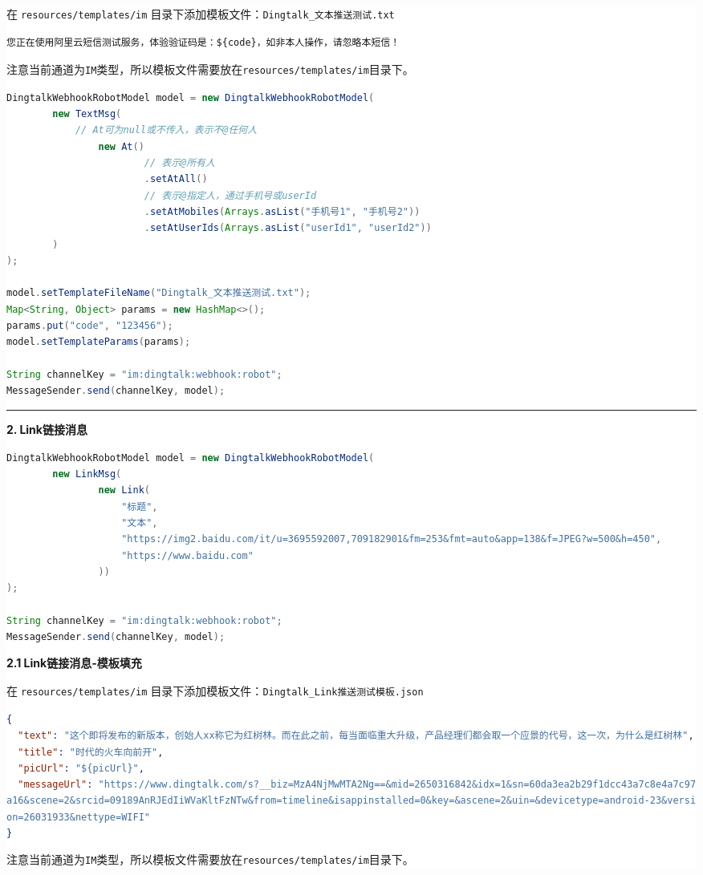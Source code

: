 在 `resources/templates/im` 目录下添加模板文件：`Dingtalk_文本推送测试.txt`

```text
您正在使用阿里云短信测试服务，体验验证码是：${code}，如非本人操作，请忽略本短信！
```
注意当前通道为`IM`类型，所以模板文件需要放在`resources/templates/im`目录下。

```java
DingtalkWebhookRobotModel model = new DingtalkWebhookRobotModel(
        new TextMsg(
            // At可为null或不传入，表示不@任何人
                new At()
                        // 表示@所有人
                        .setAtAll()
                        // 表示@指定人，通过手机号或userId
                        .setAtMobiles(Arrays.asList("手机号1", "手机号2"))
                        .setAtUserIds(Arrays.asList("userId1", "userId2"))
        )
);

model.setTemplateFileName("Dingtalk_文本推送测试.txt");
Map<String, Object> params = new HashMap<>();
params.put("code", "123456");
model.setTemplateParams(params);

String channelKey = "im:dingtalk:webhook:robot";
MessageSender.send(channelKey, model);
```
----------
**2. Link链接消息**
```java
DingtalkWebhookRobotModel model = new DingtalkWebhookRobotModel(
        new LinkMsg(
                new Link(
                    "标题",
                    "文本",
                    "https://img2.baidu.com/it/u=3695592007,709182901&fm=253&fmt=auto&app=138&f=JPEG?w=500&h=450",
                    "https://www.baidu.com"
                ))
);

String channelKey = "im:dingtalk:webhook:robot";
MessageSender.send(channelKey, model);
```
**2.1 Link链接消息-模板填充**

在 `resources/templates/im` 目录下添加模板文件：`Dingtalk_Link推送测试模板.json`

```json
{
  "text": "这个即将发布的新版本，创始人xx称它为红树林。而在此之前，每当面临重大升级，产品经理们都会取一个应景的代号，这一次，为什么是红树林",
  "title": "时代的火车向前开",
  "picUrl": "${picUrl}",
  "messageUrl": "https://www.dingtalk.com/s?__biz=MzA4NjMwMTA2Ng==&mid=2650316842&idx=1&sn=60da3ea2b29f1dcc43a7c8e4a7c97a16&scene=2&srcid=09189AnRJEdIiWVaKltFzNTw&from=timeline&isappinstalled=0&key=&ascene=2&uin=&devicetype=android-23&version=26031933&nettype=WIFI"
}
```
注意当前通道为`IM`类型，所以模板文件需要放在`resources/templates/im`目录下。
